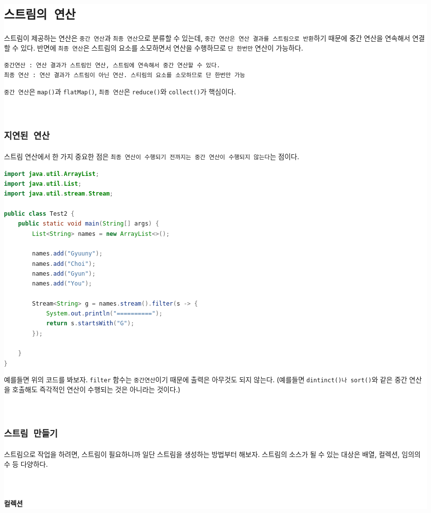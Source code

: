 # `스트림의 연산`

스트림이 제공하는 연산은 `중간 연산`과 `최종 연산`으로 분류할 수 있는데, `중간 연산은 연산 결과를 스트림으로 반환`하기 때문에
중간 연산을 연속해서 연결할 수 있다. 반면에 `최종 연산`은 스트림의 요소를 소모하면서 연산을 수행하므로 `단 한번만` 연산이 가능하다.

```
중간연산 : 연산 결과가 스트림인 연산, 스트림에 연속해서 중간 연산할 수 있다.
최종 연산 : 연산 결과가 스트림이 아닌 연산. 스티림의 요소를 소모하므로 단 한번만 가능
```

`중간 연산`은 `map()`과 `flatMap()`, `최종 연산`은 `reduce()`와 `collect()`가 핵심이다. 

<br>

## `지연된 연산`

스트림 연산에서 한 가지 중요한 점은 `최종 연산이 수행되기 전까지는 중간 연산이 수행되지 않는다`는 점이다.

```java
import java.util.ArrayList;
import java.util.List;
import java.util.stream.Stream;

public class Test2 {
    public static void main(String[] args) {
        List<String> names = new ArrayList<>();

        names.add("Gyuuny");
        names.add("Choi");
        names.add("Gyun");
        names.add("You");
        
        Stream<String> g = names.stream().filter(s -> {
            System.out.println("==========");
            return s.startsWith("G");
        });
        
    }
}
```

예를들면 위의 코드를 봐보자. `filter` 함수는 `중간연산`이기 때문에 출력은 아무것도 되지 않는다. (예를들면 `dintinct()나 sort()`와 같은 중간 연산을 호출해도 즉각적인 연산이 수행되는 것은 아니라는 것이다.)

<br>

## `스트림 만들기`

스트림으로 작업을 하려면, 스트림이 필요하니까 일단 스트림을 생성하는 방법부터 해보자. 스트림의 소스가 될 수 있는 대상은 배열, 컬렉션, 임의의 수 등 다양하다.

<br>

### `컬렉션`
